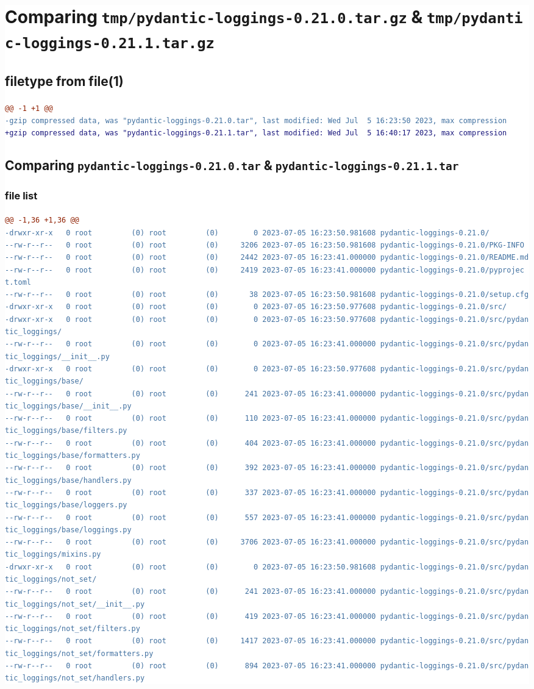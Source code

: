 # Comparing `tmp/pydantic-loggings-0.21.0.tar.gz` & `tmp/pydantic-loggings-0.21.1.tar.gz`

## filetype from file(1)

```diff
@@ -1 +1 @@
-gzip compressed data, was "pydantic-loggings-0.21.0.tar", last modified: Wed Jul  5 16:23:50 2023, max compression
+gzip compressed data, was "pydantic-loggings-0.21.1.tar", last modified: Wed Jul  5 16:40:17 2023, max compression
```

## Comparing `pydantic-loggings-0.21.0.tar` & `pydantic-loggings-0.21.1.tar`

### file list

```diff
@@ -1,36 +1,36 @@
-drwxr-xr-x   0 root         (0) root         (0)        0 2023-07-05 16:23:50.981608 pydantic-loggings-0.21.0/
--rw-r--r--   0 root         (0) root         (0)     3206 2023-07-05 16:23:50.981608 pydantic-loggings-0.21.0/PKG-INFO
--rw-r--r--   0 root         (0) root         (0)     2442 2023-07-05 16:23:41.000000 pydantic-loggings-0.21.0/README.md
--rw-r--r--   0 root         (0) root         (0)     2419 2023-07-05 16:23:41.000000 pydantic-loggings-0.21.0/pyproject.toml
--rw-r--r--   0 root         (0) root         (0)       38 2023-07-05 16:23:50.981608 pydantic-loggings-0.21.0/setup.cfg
-drwxr-xr-x   0 root         (0) root         (0)        0 2023-07-05 16:23:50.977608 pydantic-loggings-0.21.0/src/
-drwxr-xr-x   0 root         (0) root         (0)        0 2023-07-05 16:23:50.977608 pydantic-loggings-0.21.0/src/pydantic_loggings/
--rw-r--r--   0 root         (0) root         (0)        0 2023-07-05 16:23:41.000000 pydantic-loggings-0.21.0/src/pydantic_loggings/__init__.py
-drwxr-xr-x   0 root         (0) root         (0)        0 2023-07-05 16:23:50.977608 pydantic-loggings-0.21.0/src/pydantic_loggings/base/
--rw-r--r--   0 root         (0) root         (0)      241 2023-07-05 16:23:41.000000 pydantic-loggings-0.21.0/src/pydantic_loggings/base/__init__.py
--rw-r--r--   0 root         (0) root         (0)      110 2023-07-05 16:23:41.000000 pydantic-loggings-0.21.0/src/pydantic_loggings/base/filters.py
--rw-r--r--   0 root         (0) root         (0)      404 2023-07-05 16:23:41.000000 pydantic-loggings-0.21.0/src/pydantic_loggings/base/formatters.py
--rw-r--r--   0 root         (0) root         (0)      392 2023-07-05 16:23:41.000000 pydantic-loggings-0.21.0/src/pydantic_loggings/base/handlers.py
--rw-r--r--   0 root         (0) root         (0)      337 2023-07-05 16:23:41.000000 pydantic-loggings-0.21.0/src/pydantic_loggings/base/loggers.py
--rw-r--r--   0 root         (0) root         (0)      557 2023-07-05 16:23:41.000000 pydantic-loggings-0.21.0/src/pydantic_loggings/base/loggings.py
--rw-r--r--   0 root         (0) root         (0)     3706 2023-07-05 16:23:41.000000 pydantic-loggings-0.21.0/src/pydantic_loggings/mixins.py
-drwxr-xr-x   0 root         (0) root         (0)        0 2023-07-05 16:23:50.981608 pydantic-loggings-0.21.0/src/pydantic_loggings/not_set/
--rw-r--r--   0 root         (0) root         (0)      241 2023-07-05 16:23:41.000000 pydantic-loggings-0.21.0/src/pydantic_loggings/not_set/__init__.py
--rw-r--r--   0 root         (0) root         (0)      419 2023-07-05 16:23:41.000000 pydantic-loggings-0.21.0/src/pydantic_loggings/not_set/filters.py
--rw-r--r--   0 root         (0) root         (0)     1417 2023-07-05 16:23:41.000000 pydantic-loggings-0.21.0/src/pydantic_loggings/not_set/formatters.py
--rw-r--r--   0 root         (0) root         (0)      894 2023-07-05 16:23:41.000000 pydantic-loggings-0.21.0/src/pydantic_loggings/not_set/handlers.py
```